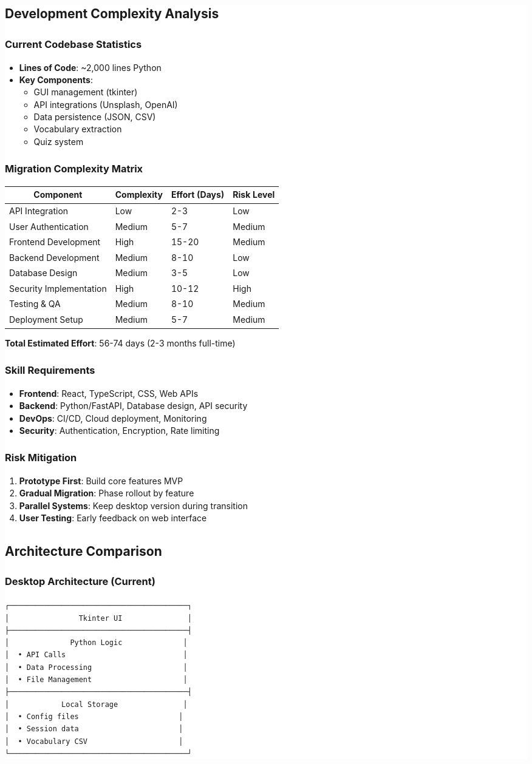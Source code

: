## Development Complexity Analysis

### Current Codebase Statistics
- **Lines of Code**: ~2,000 lines Python
- **Key Components**: 
  - GUI management (tkinter)
  - API integrations (Unsplash, OpenAI)
  - Data persistence (JSON, CSV)
  - Vocabulary extraction
  - Quiz system

### Migration Complexity Matrix

| Component | Complexity | Effort (Days) | Risk Level |
|-----------|------------|---------------|------------|
| API Integration | Low | 2-3 | Low |
| User Authentication | Medium | 5-7 | Medium |
| Frontend Development | High | 15-20 | Medium |
| Backend Development | Medium | 8-10 | Low |
| Database Design | Medium | 3-5 | Low |
| Security Implementation | High | 10-12 | High |
| Testing & QA | Medium | 8-10 | Medium |
| Deployment Setup | Medium | 5-7 | Medium |

**Total Estimated Effort**: 56-74 days (2-3 months full-time)

### Skill Requirements
- **Frontend**: React, TypeScript, CSS, Web APIs
- **Backend**: Python/FastAPI, Database design, API security
- **DevOps**: CI/CD, Cloud deployment, Monitoring
- **Security**: Authentication, Encryption, Rate limiting

### Risk Mitigation
1. **Prototype First**: Build core features MVP
2. **Gradual Migration**: Phase rollout by feature
3. **Parallel Systems**: Keep desktop version during transition
4. **User Testing**: Early feedback on web interface

## Architecture Comparison

### Desktop Architecture (Current)
```
┌─────────────────────────────────────────┐
│                Tkinter UI               │
├─────────────────────────────────────────┤
│              Python Logic              │
│  • API Calls                           │
│  • Data Processing                     │
│  • File Management                     │
├─────────────────────────────────────────┤
│            Local Storage               │
│  • Config files                       │
│  • Session data                       │
│  • Vocabulary CSV                     │
└─────────────────────────────────────────┘
```
